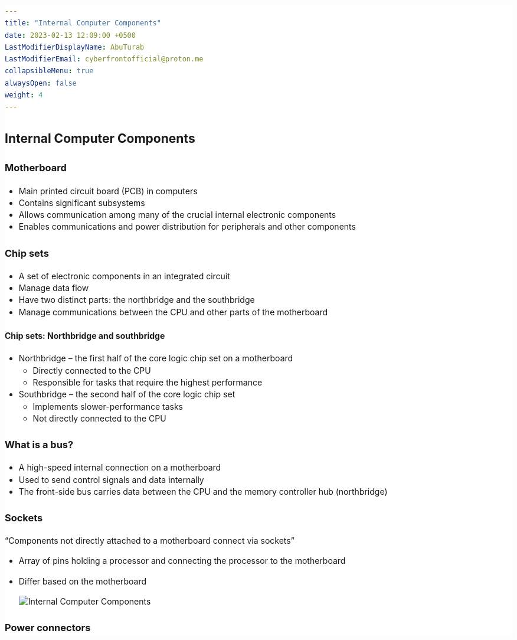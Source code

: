```yaml
---
title: "Internal Computer Components"
date: 2023-02-13 12:09:00 +0500
LastModifierDisplayName: AbuTurab
LastModifierEmail: cyberfrontofficial@proton.me
collapsibleMenu: true
alwaysOpen: false
weight: 4
---
```


## **Internal Computer Components**

### Motherboard

- Main printed circuit board (PCB) in computers
- Contains significant subsystems
- Allows communication among many of the crucial internal electronic components
- Enables communications and power distribution for peripherals and other components

### **Chip sets**

- A set of electronic components in an integrated circuit
- Manage data flow
- Have two distinct parts: the northbridge and the southbridge
- Manage communications between the CPU and other parts of the motherboard

#### Chip sets: Northbridge and southbridge

- Northbridge – the first half of the core logic chip set on a motherboard
	- Directly connected to the CPU
	- Responsible for tasks that require the highest performance
- Southbridge – the second half of the core logic chip set
	- Implements slower-performance tasks
	- Not directly connected to the CPU

### What is a bus?

- A high-speed internal connection on a motherboard
- Used to send control signals and data internally
- The front-side bus carries data between the CPU and the memory controller hub (northbridge)

### Sockets
  
  “Components not directly attached to a motherboard connect via sockets”
- Array of pins holding a processor and connecting the processor to the motherboard
- Differ based on the motherboard
  
  ![Internal Computer Components](/notes/ibm-it-support/Internal%20Computer%20Components.webp)

### Power connectors
